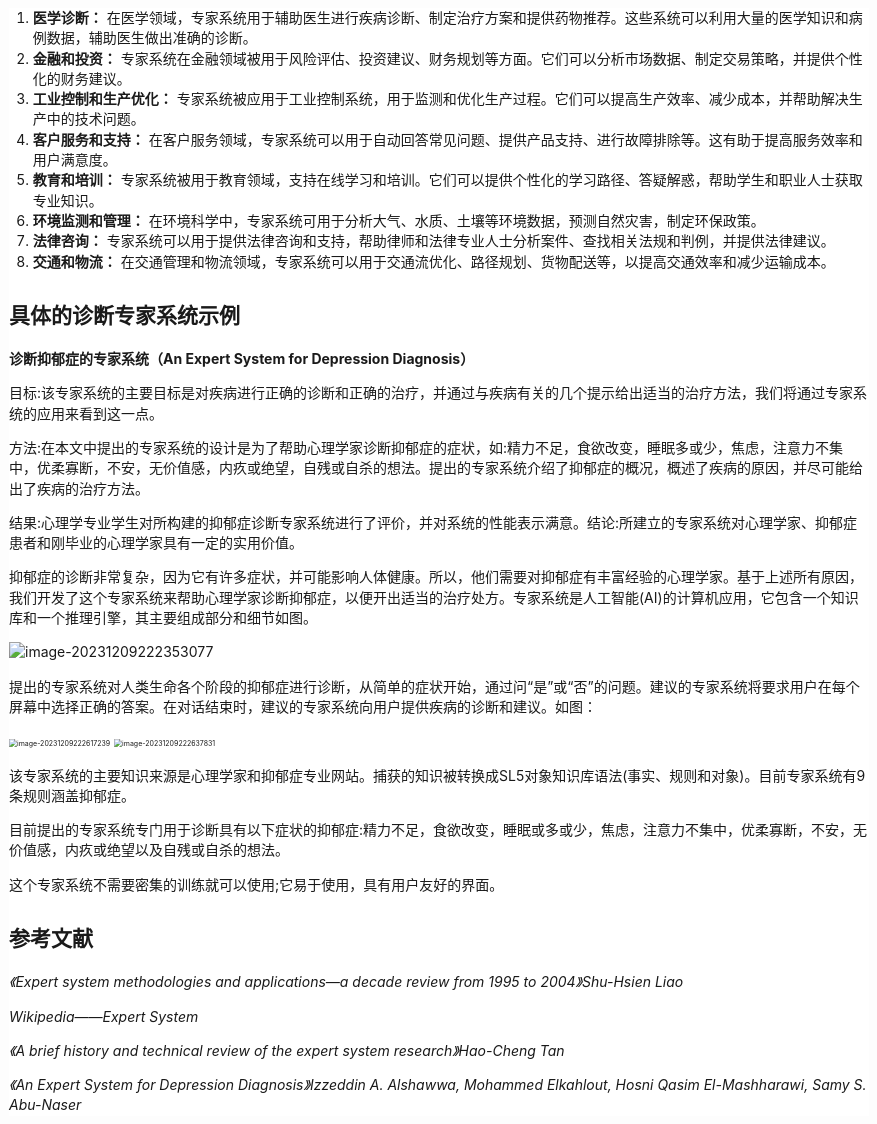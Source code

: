 1. **医学诊断：** 在医学领域，专家系统用于辅助医生进行疾病诊断、制定治疗方案和提供药物推荐。这些系统可以利用大量的医学知识和病例数据，辅助医生做出准确的诊断。
2. **金融和投资：** 专家系统在金融领域被用于风险评估、投资建议、财务规划等方面。它们可以分析市场数据、制定交易策略，并提供个性化的财务建议。
3. **工业控制和生产优化：** 专家系统被应用于工业控制系统，用于监测和优化生产过程。它们可以提高生产效率、减少成本，并帮助解决生产中的技术问题。
4. **客户服务和支持：** 在客户服务领域，专家系统可以用于自动回答常见问题、提供产品支持、进行故障排除等。这有助于提高服务效率和用户满意度。
5. **教育和培训：** 专家系统被用于教育领域，支持在线学习和培训。它们可以提供个性化的学习路径、答疑解惑，帮助学生和职业人士获取专业知识。
6. **环境监测和管理：** 在环境科学中，专家系统可用于分析大气、水质、土壤等环境数据，预测自然灾害，制定环保政策。
7. **法律咨询：** 专家系统可以用于提供法律咨询和支持，帮助律师和法律专业人士分析案件、查找相关法规和判例，并提供法律建议。
8. **交通和物流：** 在交通管理和物流领域，专家系统可以用于交通流优化、路径规划、货物配送等，以提高交通效率和减少运输成本。



## 具体的诊断专家系统示例

**诊断抑郁症的专家系统（An Expert System for Depression Diagnosis）**

​		目标:该专家系统的主要目标是对疾病进行正确的诊断和正确的治疗，并通过与疾病有关的几个提示给出适当的治疗方法，我们将通过专家系统的应用来看到这一点。

​		方法:在本文中提出的专家系统的设计是为了帮助心理学家诊断抑郁症的症状，如:精力不足，食欲改变，睡眠多或少，焦虑，注意力不集中，优柔寡断，不安，无价值感，内疚或绝望，自残或自杀的想法。提出的专家系统介绍了抑郁症的概况，概述了疾病的原因，并尽可能给出了疾病的治疗方法。

​		结果:心理学专业学生对所构建的抑郁症诊断专家系统进行了评价，并对系统的性能表示满意。结论:所建立的专家系统对心理学家、抑郁症患者和刚毕业的心理学家具有一定的实用价值。



​		抑郁症的诊断非常复杂，因为它有许多症状，并可能影响人体健康。所以，他们需要对抑郁症有丰富经验的心理学家。基于上述所有原因，我们开发了这个专家系统来帮助心理学家诊断抑郁症，以便开出适当的治疗处方。专家系统是人工智能(AI)的计算机应用，它包含一个知识库和一个推理引擎，其主要组成部分和细节如图。

![image-20231209222353077](C:\Users\24448\AppData\Roaming\Typora\typora-user-images\image-20231209222353077.png)

​		提出的专家系统对人类生命各个阶段的抑郁症进行诊断，从简单的症状开始，通过问“是”或“否”的问题。建议的专家系统将要求用户在每个屏幕中选择正确的答案。在对话结束时，建议的专家系统向用户提供疾病的诊断和建议。如图：

<img src="C:\Users\24448\AppData\Roaming\Typora\typora-user-images\image-20231209222617239.png" alt="image-20231209222617239" style="zoom:50%;" /> <img src="C:\Users\24448\AppData\Roaming\Typora\typora-user-images\image-20231209222637831.png" alt="image-20231209222637831" style="zoom:50%;" />

​		该专家系统的主要知识来源是心理学家和抑郁症专业网站。捕获的知识被转换成SL5对象知识库语法(事实、规则和对象)。目前专家系统有9条规则涵盖抑郁症。

​		目前提出的专家系统专门用于诊断具有以下症状的抑郁症:精力不足，食欲改变，睡眠或多或少，焦虑，注意力不集中，优柔寡断，不安，无价值感，内疚或绝望以及自残或自杀的想法。

​		这个专家系统不需要密集的训练就可以使用;它易于使用，具有用户友好的界面。



## 参考文献

*《Expert system methodologies and applications—a decade review from 1995 to 2004》Shu-Hsien Liao*

*Wikipedia——Expert System*

*《A brief history and technical review of the expert system research》Hao-Cheng Tan*

*《An Expert System for Depression Diagnosis》Izzeddin A. Alshawwa, Mohammed Elkahlout, Hosni Qasim El-Mashharawi, Samy S. Abu-Naser*